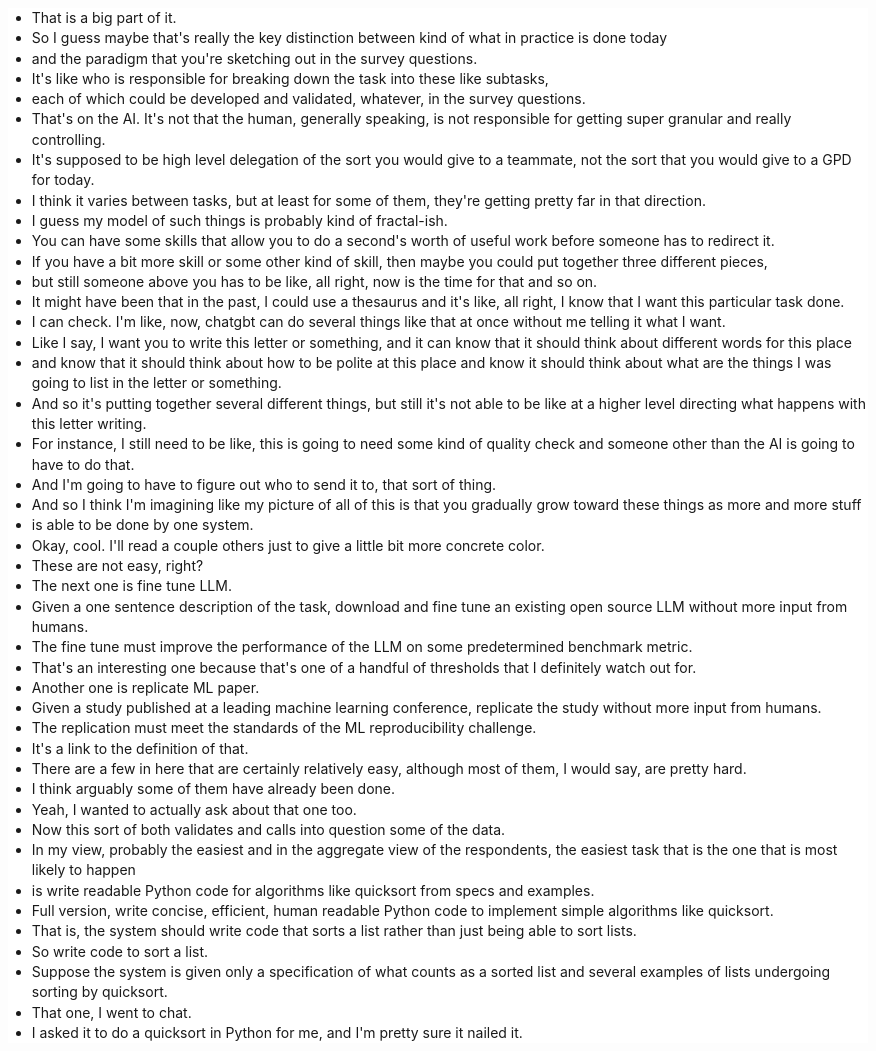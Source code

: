 *  That is a big part of it.
*  So I guess maybe that's really the key distinction between kind of what in practice is done today
*  and the paradigm that you're sketching out in the survey questions.
*  It's like who is responsible for breaking down the task into these like subtasks,
*  each of which could be developed and validated, whatever, in the survey questions.
*  That's on the AI. It's not that the human, generally speaking, is not responsible for getting super granular and really controlling.
*  It's supposed to be high level delegation of the sort you would give to a teammate, not the sort that you would give to a GPD for today.
*  I think it varies between tasks, but at least for some of them, they're getting pretty far in that direction.
*  I guess my model of such things is probably kind of fractal-ish.
*  You can have some skills that allow you to do a second's worth of useful work before someone has to redirect it.
*  If you have a bit more skill or some other kind of skill, then maybe you could put together three different pieces,
*  but still someone above you has to be like, all right, now is the time for that and so on.
*  It might have been that in the past, I could use a thesaurus and it's like, all right, I know that I want this particular task done.
*  I can check. I'm like, now, chatgbt can do several things like that at once without me telling it what I want.
*  Like I say, I want you to write this letter or something, and it can know that it should think about different words for this place
*  and know that it should think about how to be polite at this place and know it should think about what are the things I was going to list in the letter or something.
*  And so it's putting together several different things, but still it's not able to be like at a higher level directing what happens with this letter writing.
*  For instance, I still need to be like, this is going to need some kind of quality check and someone other than the AI is going to have to do that.
*  And I'm going to have to figure out who to send it to, that sort of thing.
*  And so I think I'm imagining like my picture of all of this is that you gradually grow toward these things as more and more stuff
*  is able to be done by one system.
*  Okay, cool. I'll read a couple others just to give a little bit more concrete color.
*  These are not easy, right?
*  The next one is fine tune LLM.
*  Given a one sentence description of the task, download and fine tune an existing open source LLM without more input from humans.
*  The fine tune must improve the performance of the LLM on some predetermined benchmark metric.
*  That's an interesting one because that's one of a handful of thresholds that I definitely watch out for.
*  Another one is replicate ML paper.
*  Given a study published at a leading machine learning conference, replicate the study without more input from humans.
*  The replication must meet the standards of the ML reproducibility challenge.
*  It's a link to the definition of that.
*  There are a few in here that are certainly relatively easy, although most of them, I would say, are pretty hard.
*  I think arguably some of them have already been done.
*  Yeah, I wanted to actually ask about that one too.
*  Now this sort of both validates and calls into question some of the data.
*  In my view, probably the easiest and in the aggregate view of the respondents, the easiest task that is the one that is most likely to happen
*  is write readable Python code for algorithms like quicksort from specs and examples.
*  Full version, write concise, efficient, human readable Python code to implement simple algorithms like quicksort.
*  That is, the system should write code that sorts a list rather than just being able to sort lists.
*  So write code to sort a list.
*  Suppose the system is given only a specification of what counts as a sorted list and several examples of lists undergoing sorting by quicksort.
*  That one, I went to chat.
*  I asked it to do a quicksort in Python for me, and I'm pretty sure it nailed it.